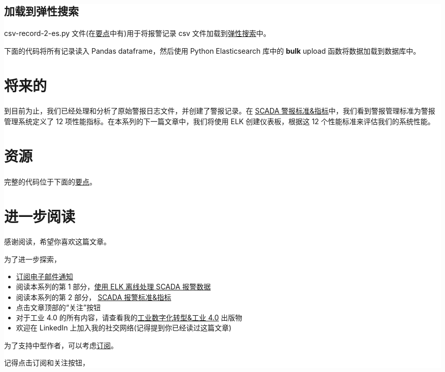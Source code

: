 ## 加载到弹性搜索

csv-record-2-es.py 文件(在[要点](https://gist.github.com/patrickcberry/0b4b31902245561fbc462a6d13bf2c88)中有)用于将报警记录 csv 文件加载到[弹性搜索](https://www.elastic.co/elastic-stack/)中。

下面的代码将所有记录读入 Pandas dataframe，然后使用 Python Elasticsearch 库中的 **bulk** upload 函数将数据加载到数据库中。

# 将来的

到目前为止，我们已经处理和分析了原始警报日志文件，并创建了警报记录。在 [SCADA 警报标准&指标](/scada-alarm-standards-metrics-56512db128b0)中，我们看到警报管理标准为警报管理系统定义了 12 项性能指标。在本系列的下一篇文章中，我们将使用 ELK 创建仪表板，根据这 12 个性能标准来评估我们的系统性能。

# 资源

完整的代码位于下面的[要点](https://gist.github.com/patrickcberry/0b4b31902245561fbc462a6d13bf2c88)。

# 进一步阅读

感谢阅读，希望你喜欢这篇文章。

为了进一步探索，

*   [订阅电子邮件通知](https://patrickberry.medium.com/subscribe)
*   阅读本系列的第 1 部分，[使用 ELK 离线处理 SCADA 报警数据](/processing-scada-alarm-data-offline-with-elk-7ab9b475ffb9)
*   阅读本系列的第 2 部分， [SCADA 报警标准&指标](/scada-alarm-standards-metrics-56512db128b0)
*   点击文章顶部的“关注”按钮
*   对于工业 4.0 的所有内容，请查看我的[工业数字化转型&工业 4.0](https://medium.com/industrial-digital-transformation-industry-4-0) 出版物
*   欢迎在 LinkedIn 上加入我的社交网络(记得提到你已经读过这篇文章)

为了支持中型作者，可以考虑[订阅](https://patrickberry.medium.com/membership)。

记得点击订阅和关注按钮，
